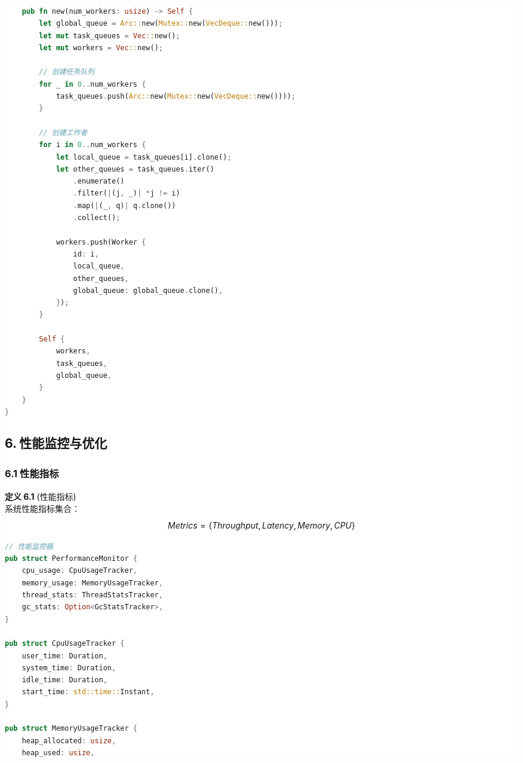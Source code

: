 ```rust
    pub fn new(num_workers: usize) -> Self {
        let global_queue = Arc::new(Mutex::new(VecDeque::new()));
        let mut task_queues = Vec::new();
        let mut workers = Vec::new();
        
        // 创建任务队列
        for _ in 0..num_workers {
            task_queues.push(Arc::new(Mutex::new(VecDeque::new())));
        }
        
        // 创建工作者
        for i in 0..num_workers {
            let local_queue = task_queues[i].clone();
            let other_queues = task_queues.iter()
                .enumerate()
                .filter(|(j, _)| *j != i)
                .map(|(_, q)| q.clone())
                .collect();
            
            workers.push(Worker {
                id: i,
                local_queue,
                other_queues,
                global_queue: global_queue.clone(),
            });
        }
        
        Self {
            workers,
            task_queues,
            global_queue,
        }
    }
}
```

## 6. 性能监控与优化

### 6.1 性能指标

**定义 6.1** (性能指标)  
系统性能指标集合：
$$Metrics = \{Throughput, Latency, Memory, CPU\}$$

```rust
// 性能监控器
pub struct PerformanceMonitor {
    cpu_usage: CpuUsageTracker,
    memory_usage: MemoryUsageTracker,
    thread_stats: ThreadStatsTracker,
    gc_stats: Option<GcStatsTracker>,
}

pub struct CpuUsageTracker {
    user_time: Duration,
    system_time: Duration,
    idle_time: Duration,
    start_time: std::time::Instant,
}

pub struct MemoryUsageTracker {
    heap_allocated: usize,
    heap_used: usize,
```